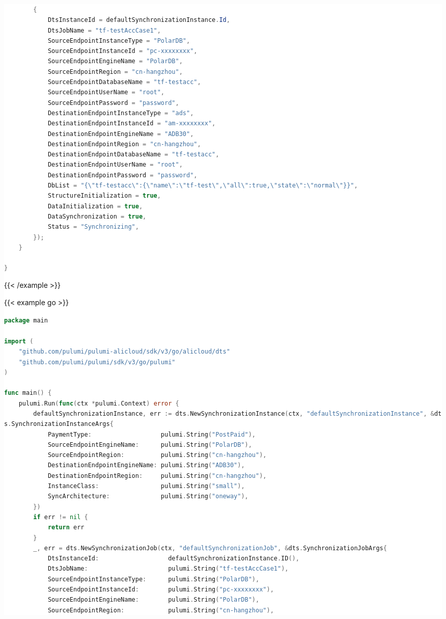 ```csharp
        {
            DtsInstanceId = defaultSynchronizationInstance.Id,
            DtsJobName = "tf-testAccCase1",
            SourceEndpointInstanceType = "PolarDB",
            SourceEndpointInstanceId = "pc-xxxxxxxx",
            SourceEndpointEngineName = "PolarDB",
            SourceEndpointRegion = "cn-hangzhou",
            SourceEndpointDatabaseName = "tf-testacc",
            SourceEndpointUserName = "root",
            SourceEndpointPassword = "password",
            DestinationEndpointInstanceType = "ads",
            DestinationEndpointInstanceId = "am-xxxxxxxx",
            DestinationEndpointEngineName = "ADB30",
            DestinationEndpointRegion = "cn-hangzhou",
            DestinationEndpointDatabaseName = "tf-testacc",
            DestinationEndpointUserName = "root",
            DestinationEndpointPassword = "password",
            DbList = "{\"tf-testacc\":{\"name\":\"tf-test\",\"all\":true,\"state\":\"normal\"}}",
            StructureInitialization = true,
            DataInitialization = true,
            DataSynchronization = true,
            Status = "Synchronizing",
        });
    }

}
```


{{< /example >}}


{{< example go >}}

```go
package main

import (
	"github.com/pulumi/pulumi-alicloud/sdk/v3/go/alicloud/dts"
	"github.com/pulumi/pulumi/sdk/v3/go/pulumi"
)

func main() {
	pulumi.Run(func(ctx *pulumi.Context) error {
		defaultSynchronizationInstance, err := dts.NewSynchronizationInstance(ctx, "defaultSynchronizationInstance", &dts.SynchronizationInstanceArgs{
			PaymentType:                   pulumi.String("PostPaid"),
			SourceEndpointEngineName:      pulumi.String("PolarDB"),
			SourceEndpointRegion:          pulumi.String("cn-hangzhou"),
			DestinationEndpointEngineName: pulumi.String("ADB30"),
			DestinationEndpointRegion:     pulumi.String("cn-hangzhou"),
			InstanceClass:                 pulumi.String("small"),
			SyncArchitecture:              pulumi.String("oneway"),
		})
		if err != nil {
			return err
		}
		_, err = dts.NewSynchronizationJob(ctx, "defaultSynchronizationJob", &dts.SynchronizationJobArgs{
			DtsInstanceId:                   defaultSynchronizationInstance.ID(),
			DtsJobName:                      pulumi.String("tf-testAccCase1"),
			SourceEndpointInstanceType:      pulumi.String("PolarDB"),
			SourceEndpointInstanceId:        pulumi.String("pc-xxxxxxxx"),
			SourceEndpointEngineName:        pulumi.String("PolarDB"),
			SourceEndpointRegion:            pulumi.String("cn-hangzhou"),
```